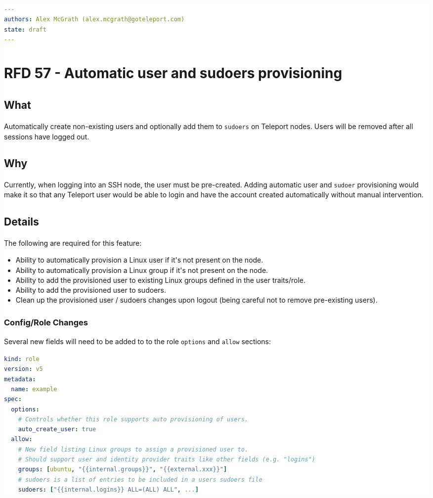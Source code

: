 ```yaml
---
authors: Alex McGrath (alex.mcgrath@goteleport.com)
state: draft
---
```


# RFD 57 - Automatic user and sudoers provisioning

## What

Automatically create non-existing users and optionally add them to
`sudoers` on Teleport nodes. Users will be removed after all sessions
have logged out.

## Why

Currently, when logging into an SSH node, the user must be
pre-created. Adding automatic user and `sudoer` provisioning would
make it so that any Teleport user would be able to login and have the
account created automatically without manual intervention.

## Details

The following are required for this feature:

- Ability to automatically provision a Linux user if it's not present
  on the node.
- Ability to automatically provision a Linux group if it's not present
  on the node.
- Ability to add the provisioned user to existing Linux groups defined
  in the user traits/role.
- Ability to add the provisioned user to sudoers.
- Clean up the provisioned user / sudoers changes upon logout (being
  careful not to remove pre-existing users).

### Config/Role Changes

Several new fields will need to be added to to the role `options` and
`allow` sections:

```yaml
kind: role
version: v5
metadata:
  name: example
spec:
  options:
    # Controls whether this role supports auto provisioning of users.
    auto_create_user: true
  allow:
    # New field listing Linux groups to assign a provisioned user to.
    # Should support user and identity provider traits like other fields (e.g. "logins")
    groups: [ubuntu, "{{internal.groups}}", "{{external.xxx}}"]
    # sudoers is a list of entries to be included in a users sudoers file
    sudoers: ["{{internal.logins}} ALL=(ALL) ALL", ...]
```
